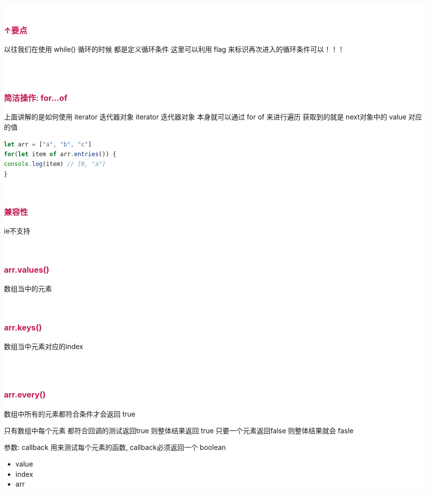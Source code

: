 
<br>

### <font color="#C2185">↑要点</font>
以往我们在使用 while() 循环的时候 都是定义循环条件
这里可以利用 flag 来标识再次进入的循环条件可以！！！

<br>


<br>

### <font color="#C2185">简洁操作: for...of</font>
上面讲解的是如何使用 iterator 迭代器对象
iterator 迭代器对象 本身就可以通过 for of 来进行遍历 获取到的就是 next对象中的 value 对应的值

```js
let arr = ["a", "b", "c"]
for(let item of arr.entries()) {
console.log(item) // [0, "a"]
}
```


<br>

### <font color="#C2185">兼容性</font>
ie不支持


<br>

### <font color="#C2185">arr.values()</font>
数组当中的元素


<br>

### <font color="#C2185">arr.keys()</font>
数组当中元素对应的index

<br>


<br>

### <font color="#C2185">arr.every()</font>
数组中所有的元素都符合条件才会返回 true

只有数组中每个元素 都符合回调的测试返回true 则整体结果返回 true 只要一个元素返回false 则整体结果就会 fasle

参数:
callback
用来测试每个元素的函数, callback必须返回一个 boolean
- value
- index
- arr
